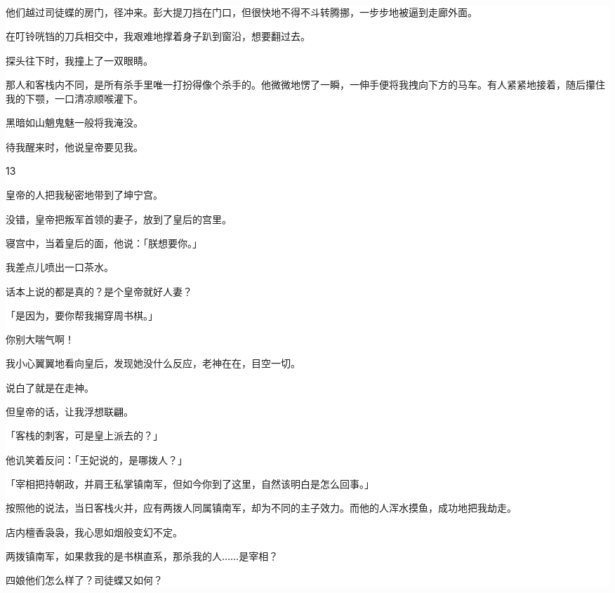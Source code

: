 
他们越过司徒蝶的房门，径冲来。彭大提刀挡在门口，但很快地不得不斗转腾挪，一步步地被逼到走廊外面。


在叮铃咣铛的刀兵相交中，我艰难地撑着身子趴到窗沿，想要翻过去。


探头往下时，我撞上了一双眼睛。


那人和客栈内不同，是所有杀手里唯一打扮得像个杀手的。他微微地愣了一瞬，一伸手便将我拽向下方的马车。有人紧紧地接着，随后攥住我的下颚，一口清凉顺喉灌下。


黑暗如山魈鬼魅一般将我淹没。


待我醒来时，他说皇帝要见我。


13


皇帝的人把我秘密地带到了坤宁宫。


没错，皇帝把叛军首领的妻子，放到了皇后的宫里。


寝宫中，当着皇后的面，他说：「朕想要你。」


我差点儿喷出一口茶水。


话本上说的都是真的？是个皇帝就好人妻？


「是因为，要你帮我揭穿周书棋。」


你别大喘气啊！


我小心翼翼地看向皇后，发现她没什么反应，老神在在，目空一切。


说白了就是在走神。


但皇帝的话，让我浮想联翩。


「客栈的刺客，可是皇上派去的？」


他讥笑着反问：「王妃说的，是哪拨人？」


「宰相把持朝政，并肩王私掌镇南军，但如今你到了这里，自然该明白是怎么回事。」


按照他的说法，当日客栈火并，应有两拨人同属镇南军，却为不同的主子效力。而他的人浑水摸鱼，成功地把我劫走。


店内檀香袅袅，我心思如烟般变幻不定。


两拨镇南军，如果救我的是书棋直系，那杀我的人……是宰相？


四娘他们怎么样了？司徒蝶又如何？

